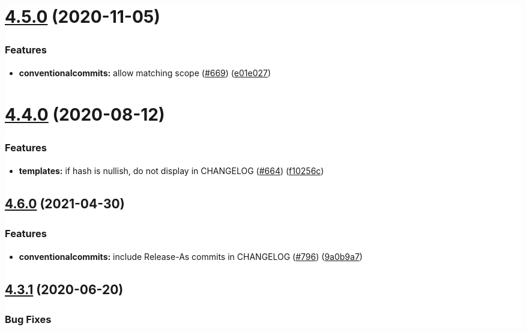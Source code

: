 # [4.5.0](https://github.com/conventional-changelog/conventional-changelog/compare/conventional-changelog-conventionalcommits@4.4.0...conventional-changelog-conventionalcommits@4.5.0) (2020-11-05)


### Features

* **conventionalcommits:** allow matching scope ([#669](https://github.com/conventional-changelog/conventional-changelog/issues/669)) ([e01e027](https://github.com/conventional-changelog/conventional-changelog/commit/e01e027af60f5fa3e9146223b96797793930aeb4))





# [4.4.0](https://github.com/conventional-changelog/conventional-changelog/compare/conventional-changelog-conventionalcommits@4.3.1...conventional-changelog-conventionalcommits@4.4.0) (2020-08-12)


### Features

* **templates:** if hash is nullish, do not display in CHANGELOG ([#664](https://github.com/conventional-changelog/conventional-changelog/issues/664)) ([f10256c](https://github.com/conventional-changelog/conventional-changelog/commit/f10256c635687de0a85c4db2bf06292902924f77))





## [4.6.0](https://www.github.com/conventional-changelog/conventional-changelog/compare/conventional-changelog-conventionalcommits-vconventional-changelog-conventionalcommits@4.5.0...conventional-changelog-conventionalcommits-v4.6.0) (2021-04-30)


### Features

* **conventionalcommits:** include Release-As commits in CHANGELOG ([#796](https://www.github.com/conventional-changelog/conventional-changelog/issues/796)) ([9a0b9a7](https://www.github.com/conventional-changelog/conventional-changelog/commit/9a0b9a7f7ba5edd68b3476de706672d82e42b9e0))

## [4.3.1](https://github.com/conventional-changelog/conventional-changelog/compare/conventional-changelog-conventionalcommits@4.3.0...conventional-changelog-conventionalcommits@4.3.1) (2020-06-20)


### Bug Fixes
